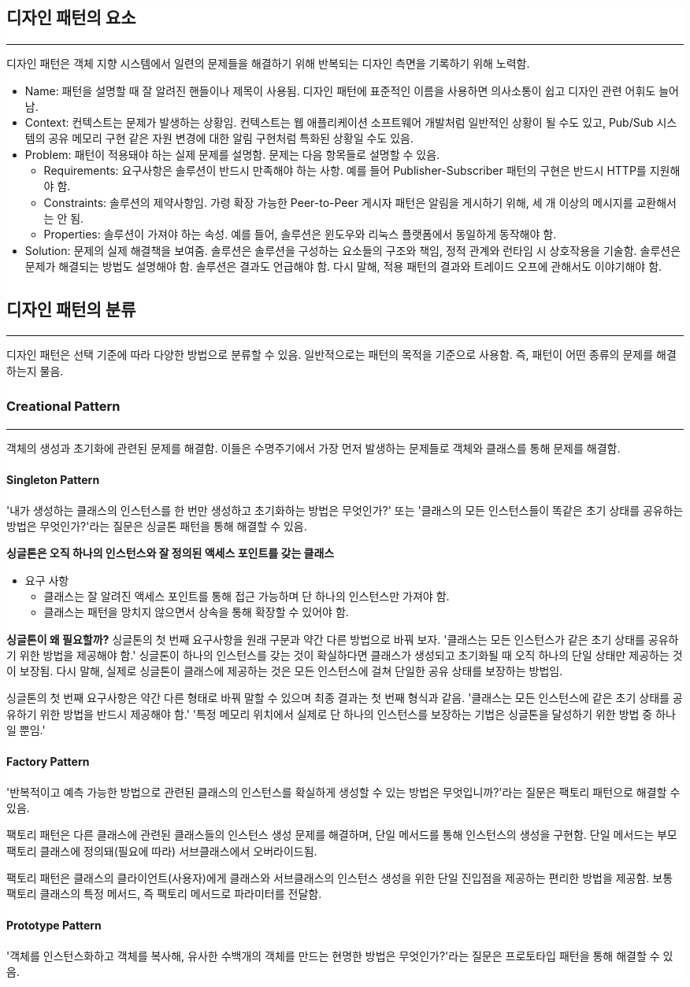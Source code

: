 ## 디자인 패턴의 요소
---
디자인 패턴은 객체 지향 시스템에서 일련의 문제들을 해결하기 위해 반복되는 디자인 측면을 기록하기 위해 노력함.

- Name: 패턴을 설명할 때 잘 알려진 핸들이나 제목이 사용됨. 디자인 패턴에 표준적인 이름을 사용하면 의사소통이 쉽고 디자인 관련 어휘도 늘어남.
- Context: 컨텍스트는 문제가 발생하는 상황임. 컨텍스트는 웹 애플리케이션 소프트웨어 개발처럼 일반적인 상황이 될 수도 있고, Pub/Sub 시스템의 공유 메모리 구현 같은 자원 변경에 대한 알림 구현처럼 특화된 상황일 수도 있음.
- Problem: 패턴이 적용돼야 하는 실제 문제를 설명함. 문제는 다음 항목들로 설명할 수 있음.
	- Requirements: 요구사항은 솔루션이 반드시 만족해야 하는 사항. 예를 들어 Publisher-Subscriber 패턴의 구현은 반드시 HTTP를 지원해야 함.
	- Constraints: 솔루션의 제약사항임. 가령 확장 가능한 Peer-to-Peer 게시자 패턴은 알림을 게시하기 위해, 세 개 이상의 메시지를 교환해서는 안 됨.
	- Properties: 솔루션이 가져야 하는 속성. 예를 들어, 솔루션은 윈도우와 리눅스 플랫폼에서 동일하게 동작해야 함.
- Solution: 문제의 실제 해결책을 보여줌. 솔루션은 솔루션을 구성하는 요소들의 구조와 책임, 정적 관계와 런타임 시 상호작용을 기술함. 솔루션은 문제가 해결되는 방법도 설명해야 함. 솔루션은 결과도 언급해야 함. 다시 말해, 적용 패턴의 결과와 트레이드 오프에 관해서도 이야기해야 함.

## 디자인 패턴의 분류
---
디자인 패턴은 선택 기준에 따라 다양한 방법으로 분류할 수 있음. 일반적으로는 패턴의 목적을 기준으로 사용함. 즉, 패턴이 어떤 종류의 문제를 해결하는지 물음.

### Creational Pattern
---
객체의 생성과 초기화에 관련된 문제를 해결함. 이들은 수명주기에서 가장 먼저 발생하는 문제들로 객체와 클래스를 통해 문제를 해결함.
#### Singleton Pattern
'내가 생성하는 클래스의 인스턴스를 한 번만 생성하고 초기화하는 방법은 무엇인가?' 또는 '클래스의 모든 인스턴스들이 똑같은 초기 상태를 공유하는 방법은 무엇인가?'라는 질문은 싱글톤 패턴을 통해 해결할 수 있음.

**싱글톤은 오직 하나의 인스턴스와 잘 정의된 액세스 포인트를 갖는 클래스**
- 요구 사항
	- 클래스는 잘 알려진 액세스 포인트를 통해 접근 가능하며 단 하나의 인스턴스만 가져야 함.
	- 클래스는 패턴을 망치지 않으면서 상속을 통해 확장할 수 있어야 함.

**싱글톤이 왜 필요할까?**
싱글톤의 첫 번째 요구사항을 원래 구문과 약간 다른 방법으로 바꿔 보자.
'클래스는 모든 인스턴스가 같은 초기 상태를 공유하기 위한 방법을 제공해야 함.'
싱글톤이 하나의 인스턴스를 갖는 것이 확실하다면 클래스가 생성되고 초기화될 때 오직 하나의 단일 상태만 제공하는 것이 보장됨. 다시 말해, 실제로 싱글톤이 클래스에 제공하는 것은 모든 인스턴스에 걸쳐 단일한 공유 상태를 보장하는 방법임.

싱글톤의 첫 번째 요구사항은 약간 다른 형태로 바꿔 말할 수 있으며 최종 결과는 첫 번째 형식과 같음.
'클래스는 모든 인스턴스에 같은 초기 상태를 공유하기 위한 방법을 반드시 제공해야 함.'
'특정 메모리 위치에서 실제로 단 하나의 인스턴스를 보장하는 기법은 싱글톤을 달성하기 위한 방법 중 하나일 뿐임.'

#### Factory Pattern
'반복적이고 예측 가능한 방법으로 관련된 클래스의 인스턴스를 확실하게 생성할 수 있는 방법은 무엇입니까?'라는 질문은 팩토리 패턴으로 해결할 수 있음.

팩토리 패턴은 다른 클래스에 관련된 클래스들의 인스턴스 생성 문제를 해결하며, 단일 메서드를 통해 인스턴스의 생성을 구현함. 단일 메서드는 부모 팩토리 클래스에 정의돼(필요에 따라) 서브클래스에서 오버라이드됨.

팩토리 패턴은 클래스의 클라이언트(사용자)에게 클래스와 서브클래스의 인스턴스 생성을 위한 단일 진입점을 제공하는 편리한 방법을 제공함. 보통 팩토리 클래스의 특정 메서드, 즉 팩토리 메서드로 파라미터를 전달함.

#### Prototype Pattern
'객체를 인스턴스화하고 객체를 복사해, 유사한 수백개의 객체를 만드는 현명한 방법은 무엇인가?'라는 질문은 프로토타입 패턴을 통해 해결할 수 있음.
